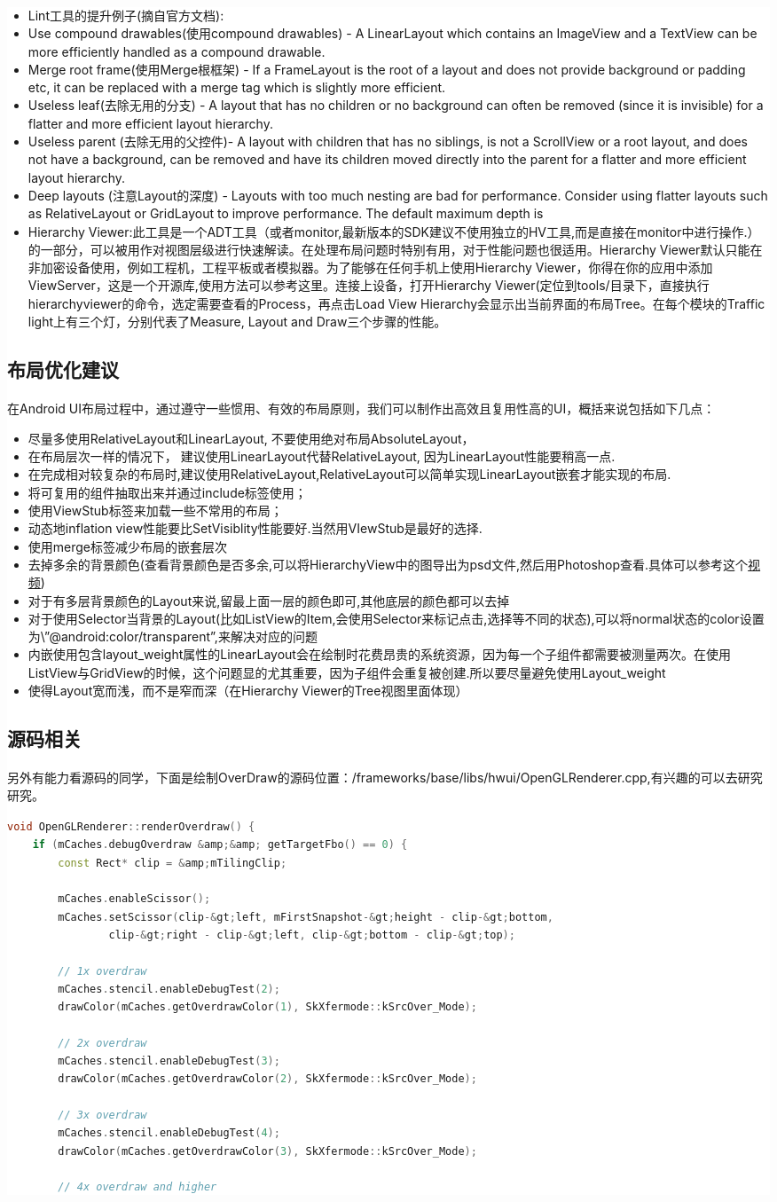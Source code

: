 * Lint工具的提升例子(摘自官方文档):
 * Use compound drawables(使用compound drawables) - A LinearLayout which contains an ImageView and a TextView can be more efficiently handled as a compound drawable.
 * Merge root frame(使用Merge根框架) - If a FrameLayout is the root of a layout and does not provide background or padding etc, it can be replaced with a merge tag which is slightly more efficient.
 * Useless leaf(去除无用的分支) - A layout that has no children or no background can often be removed (since it is invisible) for a flatter and more efficient layout hierarchy.
 * Useless parent (去除无用的父控件)- A layout with children that has no siblings, is not a ScrollView or a root layout, and does not have a background, can be removed and have its children moved directly into the parent for a flatter and more efficient layout hierarchy.
 * Deep layouts (注意Layout的深度) - Layouts with too much nesting are bad for performance. Consider using flatter layouts such as RelativeLayout or GridLayout to improve performance. The default maximum depth is
* Hierarchy Viewer:此工具是一个ADT工具（或者monitor,最新版本的SDK建议不使用独立的HV工具,而是直接在monitor中进行操作.）的一部分，可以被用作对视图层级进行快速解读。在处理布局问题时特别有用，对于性能问题也很适用。Hierarchy Viewer默认只能在非加密设备使用，例如工程机，工程平板或者模拟器。为了能够在任何手机上使用Hierarchy Viewer，你得在你的应用中添加ViewServer，这是一个开源库,使用方法可以参考这里。连接上设备，打开Hierarchy Viewer(定位到tools/目录下，直接执行hierarchyviewer的命令，选定需要查看的Process，再点击Load View Hierarchy会显示出当前界面的布局Tree。在每个模块的Traffic light上有三个灯，分别代表了Measure, Layout and Draw三个步骤的性能。

## 布局优化建议 ##
在Android UI布局过程中，通过遵守一些惯用、有效的布局原则，我们可以制作出高效且复用性高的UI，概括来说包括如下几点：

* 尽量多使用RelativeLayout和LinearLayout, 不要使用绝对布局AbsoluteLayout，
 * 在布局层次一样的情况下， 建议使用LinearLayout代替RelativeLayout, 因为LinearLayout性能要稍高一点.
 * 在完成相对较复杂的布局时,建议使用RelativeLayout,RelativeLayout可以简单实现LinearLayout嵌套才能实现的布局.
* 将可复用的组件抽取出来并通过include标签使用；
* 使用ViewStub标签来加载一些不常用的布局；
* 动态地inflation view性能要比SetVisiblity性能要好.当然用VIewStub是最好的选择.
* 使用merge标签减少布局的嵌套层次
* 去掉多余的背景颜色(查看背景颜色是否多余,可以将HierarchyView中的图导出为psd文件,然后用Photoshop查看.具体可以参考这个[视频](https://www.youtube.com/watch?v=URyoiAt8098))
 * 对于有多层背景颜色的Layout来说,留最上面一层的颜色即可,其他底层的颜色都可以去掉
 * 对于使用Selector当背景的Layout(比如ListView的Item,会使用Selector来标记点击,选择等不同的状态),可以将normal状态的color设置为\”@android:color/transparent”,来解决对应的问题
* 内嵌使用包含layout_weight属性的LinearLayout会在绘制时花费昂贵的系统资源，因为每一个子组件都需要被测量两次。在使用ListView与GridView的时候，这个问题显的尤其重要，因为子组件会重复被创建.所以要尽量避免使用Layout_weight
* 使得Layout宽而浅，而不是窄而深（在Hierarchy Viewer的Tree视图里面体现）

## 源码相关 ##
另外有能力看源码的同学，下面是绘制OverDraw的源码位置：/frameworks/base/libs/hwui/OpenGLRenderer.cpp,有兴趣的可以去研究研究。

```cpp
void OpenGLRenderer::renderOverdraw() {
    if (mCaches.debugOverdraw &amp;&amp; getTargetFbo() == 0) {
        const Rect* clip = &amp;mTilingClip;

        mCaches.enableScissor();
        mCaches.setScissor(clip-&gt;left, mFirstSnapshot-&gt;height - clip-&gt;bottom,
                clip-&gt;right - clip-&gt;left, clip-&gt;bottom - clip-&gt;top);

        // 1x overdraw
        mCaches.stencil.enableDebugTest(2);
        drawColor(mCaches.getOverdrawColor(1), SkXfermode::kSrcOver_Mode);

        // 2x overdraw
        mCaches.stencil.enableDebugTest(3);
        drawColor(mCaches.getOverdrawColor(2), SkXfermode::kSrcOver_Mode);

        // 3x overdraw
        mCaches.stencil.enableDebugTest(4);
        drawColor(mCaches.getOverdrawColor(3), SkXfermode::kSrcOver_Mode);

        // 4x overdraw and higher
```